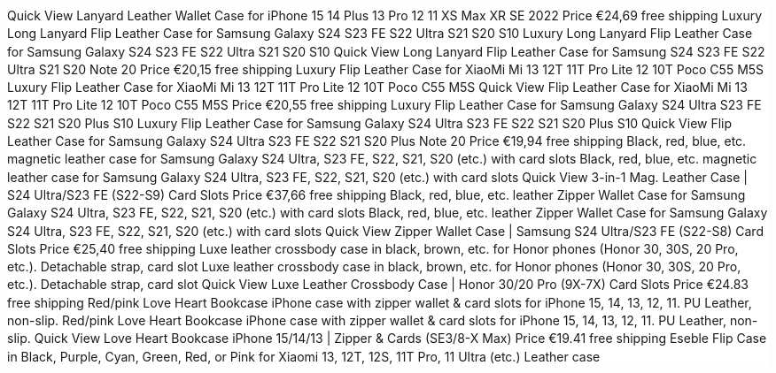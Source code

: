 Quick View
Lanyard Leather Wallet Case for iPhone 15 14 Plus 13 Pro 12 11 XS Max XR SE 2022
Price
€24,69
free shipping
Luxury Long Lanyard Flip Leather Case for Samsung Galaxy S24 S23 FE S22 Ultra S21 S20 S10
Luxury Long Lanyard Flip Leather Case for Samsung Galaxy S24 S23 FE S22 Ultra S21 S20 S10
Quick View
Long Lanyard Flip Leather Case for Samsung S24 S23 FE S22 Ultra S21 S20 Note 20
Price
€20,15
free shipping
Luxury Flip Leather Case for XiaoMi Mi 13 12T 11T Pro Lite 12 10T Poco C55 M5S
Luxury Flip Leather Case for XiaoMi Mi 13 12T 11T Pro Lite 12 10T Poco C55 M5S
Quick View
Flip Leather Case for XiaoMi Mi 13 12T 11T Pro Lite 12 10T Poco C55 M5S
Price
€20,55
free shipping
Luxury Flip Leather Case for Samsung Galaxy S24 Ultra S23 FE S22 S21 S20 Plus S10
Luxury Flip Leather Case for Samsung Galaxy S24 Ultra S23 FE S22 S21 S20 Plus S10
Quick View
Flip Leather Case for Samsung Galaxy S24 Ultra S23 FE S22 S21 S20 Plus Note 20
Price
€19,94
free shipping
Black, red, blue, etc. magnetic leather case for Samsung Galaxy S24 Ultra, S23 FE, S22, S21, S20 (etc.) with card slots
Black, red, blue, etc. magnetic leather case for Samsung Galaxy S24 Ultra, S23 FE, S22, S21, S20 (etc.) with card slots
Quick View
3-in-1 Mag. Leather Case | S24 Ultra/S23 FE (S22-S9) Card Slots
Price
€37,66
free shipping
Black, red, blue, etc. leather Zipper Wallet Case for Samsung Galaxy S24 Ultra, S23 FE, S22, S21, S20 (etc.) with card slots
Black, red, blue, etc. leather Zipper Wallet Case for Samsung Galaxy S24 Ultra, S23 FE, S22, S21, S20 (etc.) with card slots
Quick View
Zipper Wallet Case | Samsung S24 Ultra/S23 FE (S22-S8) Card Slots
Price
€25,40
free shipping
Luxe leather crossbody case in black, brown, etc. for Honor phones (Honor 30, 30S, 20 Pro, etc.). Detachable strap, card slot
Luxe leather crossbody case in black, brown, etc. for Honor phones (Honor 30, 30S, 20 Pro, etc.). Detachable strap, card slot
Quick View
Luxe Leather Crossbody Case | Honor 30/20 Pro (9X-7X) Card Slots
Price
€24.83
free shipping
Red/pink Love Heart Bookcase iPhone case with zipper wallet & card slots for iPhone 15, 14, 13, 12, 11. PU Leather, non-slip.
Red/pink Love Heart Bookcase iPhone case with zipper wallet & card slots for iPhone 15, 14, 13, 12, 11. PU Leather, non-slip.
Quick View
Love Heart Bookcase iPhone 15/14/13 | Zipper & Cards (SE3/8-X Max)
Price
€19.41
free shipping
Eseble Flip Case in Black, Purple, Cyan, Green, Red, or Pink for Xiaomi 13, 12T, 12S, 11T Pro, 11 Ultra (etc.) Leather case